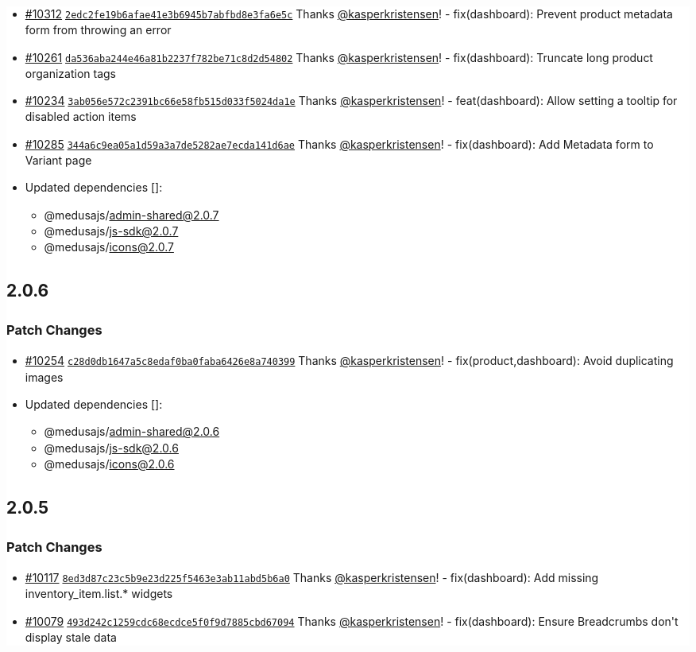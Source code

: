 - [#10312](https://github.com/medusajs/medusa/pull/10312) [`2edc2fe19b6afae41e3b6945b7abfbd8e3fa6e5c`](https://github.com/medusajs/medusa/commit/2edc2fe19b6afae41e3b6945b7abfbd8e3fa6e5c) Thanks [@kasperkristensen](https://github.com/kasperkristensen)! - fix(dashboard): Prevent product metadata form from throwing an error

- [#10261](https://github.com/medusajs/medusa/pull/10261) [`da536aba244e46a81b2237f782be71c8d2d54802`](https://github.com/medusajs/medusa/commit/da536aba244e46a81b2237f782be71c8d2d54802) Thanks [@kasperkristensen](https://github.com/kasperkristensen)! - fix(dashboard): Truncate long product organization tags

- [#10234](https://github.com/medusajs/medusa/pull/10234) [`3ab056e572c2391bc66e58fb515d033f5024da1e`](https://github.com/medusajs/medusa/commit/3ab056e572c2391bc66e58fb515d033f5024da1e) Thanks [@kasperkristensen](https://github.com/kasperkristensen)! - feat(dashboard): Allow setting a tooltip for disabled action items

- [#10285](https://github.com/medusajs/medusa/pull/10285) [`344a6c9ea05a1d59a3a7de5282ae7ecda141d6ae`](https://github.com/medusajs/medusa/commit/344a6c9ea05a1d59a3a7de5282ae7ecda141d6ae) Thanks [@kasperkristensen](https://github.com/kasperkristensen)! - fix(dashboard): Add Metadata form to Variant page

- Updated dependencies []:
  - @medusajs/admin-shared@2.0.7
  - @medusajs/js-sdk@2.0.7
  - @medusajs/icons@2.0.7

## 2.0.6

### Patch Changes

- [#10254](https://github.com/medusajs/medusa/pull/10254) [`c28d0db1647a5c8edaf0ba0faba6426e8a740399`](https://github.com/medusajs/medusa/commit/c28d0db1647a5c8edaf0ba0faba6426e8a740399) Thanks [@kasperkristensen](https://github.com/kasperkristensen)! - fix(product,dashboard): Avoid duplicating images

- Updated dependencies []:
  - @medusajs/admin-shared@2.0.6
  - @medusajs/js-sdk@2.0.6
  - @medusajs/icons@2.0.6

## 2.0.5

### Patch Changes

- [#10117](https://github.com/medusajs/medusa/pull/10117) [`8ed3d87c23c5b9e23d225f5463e3ab11abd5b6a0`](https://github.com/medusajs/medusa/commit/8ed3d87c23c5b9e23d225f5463e3ab11abd5b6a0) Thanks [@kasperkristensen](https://github.com/kasperkristensen)! - fix(dashboard): Add missing inventory_item.list.\* widgets

- [#10079](https://github.com/medusajs/medusa/pull/10079) [`493d242c1259cdc68ecdce5f0f9d7885cbd67094`](https://github.com/medusajs/medusa/commit/493d242c1259cdc68ecdce5f0f9d7885cbd67094) Thanks [@kasperkristensen](https://github.com/kasperkristensen)! - fix(dashboard): Ensure Breadcrumbs don't display stale data
